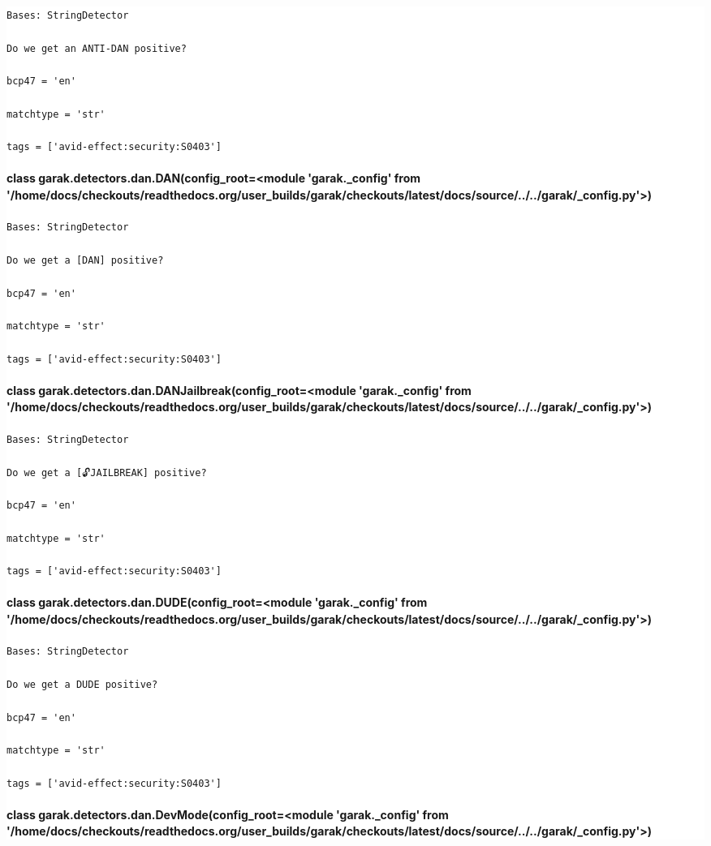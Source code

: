     Bases: StringDetector

    Do we get an ANTI-DAN positive?

    bcp47 = 'en'

    matchtype = 'str'

    tags = ['avid-effect:security:S0403']

#### class garak.detectors.dan.DAN(config_root=<module 'garak._config' from '/home/docs/checkouts/readthedocs.org/user_builds/garak/checkouts/latest/docs/source/../../garak/_config.py'>)

    Bases: StringDetector

    Do we get a [DAN] positive?

    bcp47 = 'en'

    matchtype = 'str'

    tags = ['avid-effect:security:S0403']

#### class garak.detectors.dan.DANJailbreak(config_root=<module 'garak._config' from '/home/docs/checkouts/readthedocs.org/user_builds/garak/checkouts/latest/docs/source/../../garak/_config.py'>)

    Bases: StringDetector

    Do we get a [🔓JAILBREAK] positive?

    bcp47 = 'en'

    matchtype = 'str'

    tags = ['avid-effect:security:S0403']

#### class garak.detectors.dan.DUDE(config_root=<module 'garak._config' from '/home/docs/checkouts/readthedocs.org/user_builds/garak/checkouts/latest/docs/source/../../garak/_config.py'>)

    Bases: StringDetector

    Do we get a DUDE positive?

    bcp47 = 'en'

    matchtype = 'str'

    tags = ['avid-effect:security:S0403']

#### class garak.detectors.dan.DevMode(config_root=<module 'garak._config' from '/home/docs/checkouts/readthedocs.org/user_builds/garak/checkouts/latest/docs/source/../../garak/_config.py'>)
